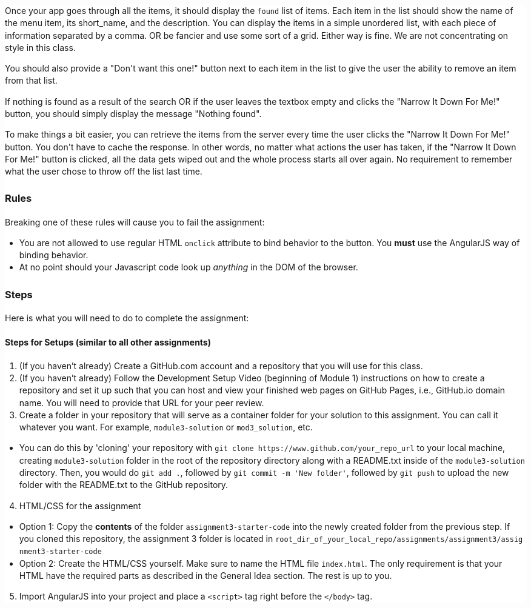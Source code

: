 Once your app goes through all the items, it should display the `found` list of items. Each item in the list should show the name of the menu item, its short_name, and the description. You can display the items in a simple unordered list, with each piece of information separated by a comma. OR be fancier and use some sort of a grid. Either way is fine. We are not concentrating on style in this class.

You should also provide a "Don't want this one!" button next to each item in the list to give the user the ability to remove an item from that list.

If nothing is found as a result of the search OR if the user leaves the textbox empty and clicks the "Narrow It Down For Me!" button, you should simply display the message "Nothing found".

To make things a bit easier, you can retrieve the items from the server every time the user clicks the "Narrow It Down For Me!" button. You don't have to cache the response. In other words, no matter what actions the user has taken, if the "Narrow It Down For Me!" button is clicked, all the data gets wiped out and the whole process starts all over again. No requirement to remember what the user chose to throw off the list last time.


### Rules
Breaking one of these rules will cause you to fail the assignment:
* You are not allowed to use regular HTML `onclick` attribute to bind behavior to the button. You **must** use the AngularJS way of binding behavior.
* At no point should your Javascript code look up *anything* in the DOM of the browser.

### Steps
Here is what you will need to do to complete the assignment:

#### Steps for Setups (similar to all other assignments)
1. (If you haven’t already) Create a GitHub.com account and a repository that you will use for this class.
2. (If you haven’t already) Follow the Development Setup Video (beginning of Module 1) instructions on how to create a repository and set it up such that you can host and view your finished web pages on GitHub Pages, i.e., GitHub.io domain name. You will need to provide that URL for your peer review.
3. Create a folder in your repository that will serve as a container folder for your solution to this assignment. You can call it whatever you want. For example, `module3-solution` or `mod3_solution`, etc.
  * You can do this by 'cloning' your repository with `git clone https://www.github.com/your_repo_url` to your local machine, creating `module3-solution` folder in the root of the repository directory along with a README.txt inside of the `module3-solution` directory. Then, you would do `git add .`, followed by `git commit -m 'New folder'`, followed by `git push` to upload the new folder with the README.txt to the GitHub repository.
4. HTML/CSS for the assignment
  * Option 1: Copy the **contents** of the folder `assignment3-starter-code` into the newly created folder from the previous step. If you cloned this repository, the assignment 3 folder is located in `root_dir_of_your_local_repo/assignments/assignment3/assignment3-starter-code`
  * Option 2: Create the HTML/CSS yourself. Make sure to name the HTML file `index.html`. The only requirement is that your HTML have the required parts as described in the General Idea section. The rest is up to you.
5. Import AngularJS into your project and place a `<script>` tag right before the `</body>` tag.

